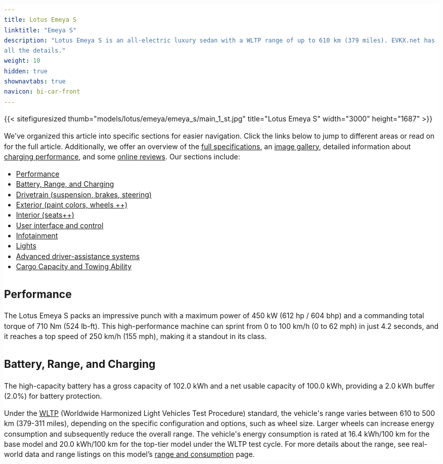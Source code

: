```yaml
---
title: Lotus Emeya S
linktitle: "Emeya S"
description: "Lotus Emeya S is an all-electric luxury sedan with a WLTP range of up to 610 km (379 miles). EVKX.net has all the details."
weight: 10
hidden: true
shownavtabs: true
navicon: bi-car-front
---
```



{{< sitefiguresized thumb="models/lotus/emeya/emeya_s/main_1_st.jpg" title="Lotus Emeya S" width="3000" height="1687"  >}}

We've organized this article into specific sections for easier navigation. Click the links below to jump to different areas or read on for the full article. Additionally, we offer an overview of the [full specifications](specifications/), an [image gallery](gallery/), detailed information about [charging performance](chargingcurve/), and some [online reviews](reviews/). Our sections include:

- [Performance](#performance)
- [Battery, Range, and Charging](#battery-range-and-charging)
- [Drivetrain (suspension, brakes, steering)](#drivetrain)
- [Exterior (paint colors, wheels ++)](#exterior)
- [Interior (seats++)](#interior)
- [User interface and control](#user-interface-and-control)
- [Infotainment](#infotainment)
- [Lights](#lights)
- [Advanced driver-assistance systems](#advanced-driver-assistance-systems)
- [Cargo Capacity and Towing Ability](#cargo-capacity-and-towing-ability)

## Performance

The Lotus Emeya S packs an impressive punch with a maximum power of 450 kW (612 hp / 604 bhp) and a commanding total torque of 710 Nm (524 lb-ft). This high-performance machine can sprint from 0 to 100 km/h (0 to 62 mph) in just 4.2 seconds, and it reaches a top speed of 250 km/h (155 mph), making it a standout in its class.

## Battery, Range, and Charging

The high-capacity battery has a gross capacity of 102.0 kWh and a net usable capacity of 100.0 kWh, providing a 2.0 kWh buffer (2.0%) for battery protection.

Under the [WLTP](../../../../guides/understandingrange/wltp/) (Worldwide Harmonized Light Vehicles Test Procedure) standard, the vehicle's range varies between 610 to 500 km (379-311 miles), depending on the specific configuration and options, such as wheel size. Larger wheels can increase energy consumption and subsequently reduce the overall range. The vehicle's energy consumption is rated at 16.4 kWh/100 km for the base model and 20.0 kWh/100 km for the top-tier model under the WLTP test cycle. For more details about the range, see real-world data and range listings on this model’s [range and consumption](rangeandconsumption/) page.
